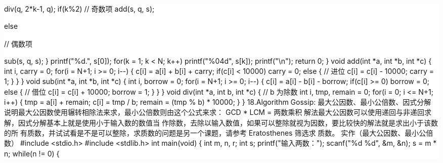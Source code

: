 div(q, 2*k-1, q);
if(k%2) // 奇数项
add(s, q, s);
  
else
  
// 偶数项
  
sub(s, q, s);
}
printf("%d.", s[0]);
for(k = 1; k < N; k++)
printf("%04d", s[k]);
printf("\n");
return 0; 
}
void add(int *a, int *b, int *c) {
int i, carry = 0;
for(i = N+1; i >= 0; i--) {
c[i] = a[i] + b[i] + carry;
if(c[i] < 10000)
carry = 0;
else { // 进位
c[i] = c[i] - 10000;
carry = 1;
}
}
}
void sub(int *a, int *b, int *c) {
int i, borrow = 0;
for(i = N+1; i >= 0; i--) {
c[i] = a[i] - b[i] - borrow;
if(c[i] >= 0)
borrow = 0;
else { // 借位
c[i] = c[i] + 10000;
borrow = 1;
}
}
}
void div(int *a, int b, int *c) { // b 为除数
int i, tmp, remain = 0;
for(i = 0; i <= N+1; i++) {
tmp = a[i] + remain;
c[i] = tmp / b;
remain = (tmp % b) * 10000;
}
} 
18.Algorithm Gossip: 最大公因数、最小公倍数、因式分解
说明最大公因数使用辗转相除法来求，最小公倍数则由这个公式来求：
GCD * LCM = 两数乘积
解法最大公因数可以使用递回与非递回求解，因式分解基本上就是使用小于输入数的数值当
作除数，去除以输入数值，如果可以整除就视为因数，要比较快的解法就是求出小于该数的所
有质数，并试试看是不是可以整除，求质数的问题是另一个课题，请参考 Eratosthenes 筛选求
质数。
实作（最大公因数、最小公倍数）
#include <stdio.h>
#include <stdlib.h>
int main(void) {
int m, n, r;
int s;
printf("输入两数：");
scanf("%d %d", &m, &n);
s = m * n;
while(n != 0) {
